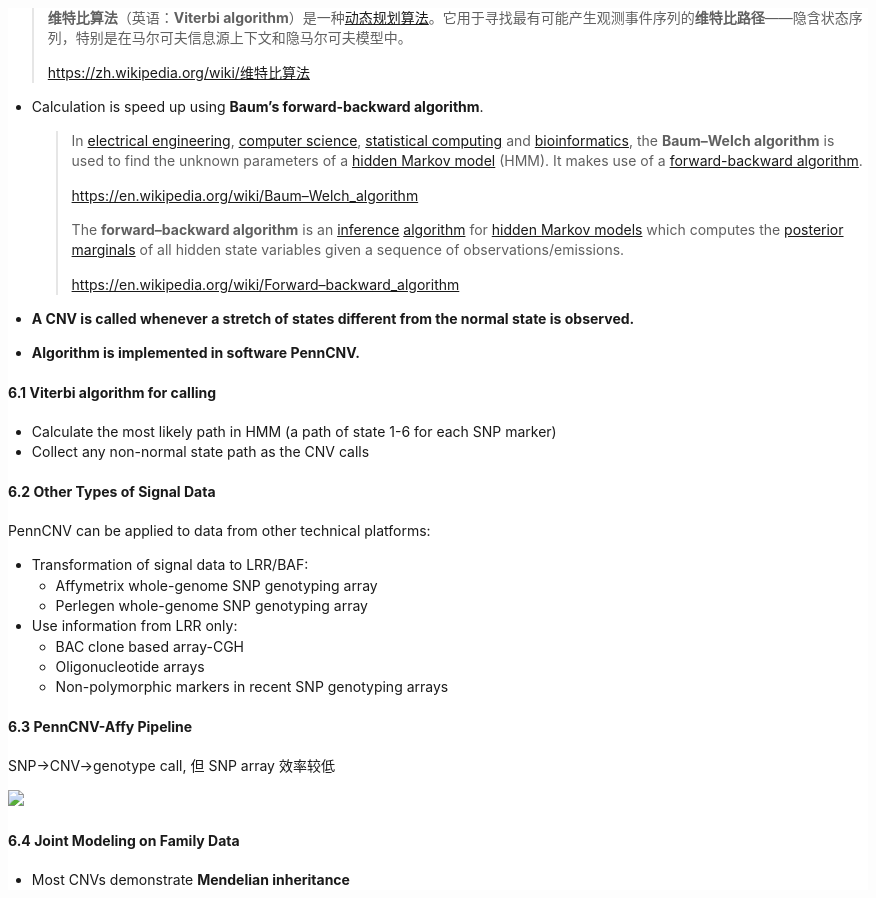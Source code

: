   > **维特比算法**（英语：**Viterbi algorithm**）是一种[动态规划](https://zh.wikipedia.org/wiki/动态规划)[算法](https://zh.wikipedia.org/wiki/算法)。它用于寻找最有可能产生观测事件序列的**维特比路径**——隐含状态序列，特别是在马尔可夫信息源上下文和隐马尔可夫模型中。
  >
  > https://zh.wikipedia.org/wiki/维特比算法

- Calculation is speed up using **Baum’s forward-backward algorithm**.

  > In [electrical engineering](https://en.wikipedia.org/wiki/Electrical_engineering), [computer science](https://en.wikipedia.org/wiki/Computer_science), [statistical computing](https://en.wikipedia.org/wiki/Statistical_computing) and [bioinformatics](https://en.wikipedia.org/wiki/Bioinformatics), the **Baum–Welch algorithm** is used to find the unknown parameters of a [hidden Markov model](https://en.wikipedia.org/wiki/Hidden_Markov_model) (HMM). It makes use of a [forward-backward algorithm](https://en.wikipedia.org/wiki/Forward-backward_algorithm).
  >
  > https://en.wikipedia.org/wiki/Baum–Welch_algorithm
  >
  > The **forward–backward algorithm** is an [inference](https://en.wikipedia.org/wiki/Statistical_inference) [algorithm](https://en.wikipedia.org/wiki/Algorithm) for [hidden Markov models](https://en.wikipedia.org/wiki/Hidden_Markov_model) which computes the [posterior](https://en.wikipedia.org/wiki/Posterior_probability) [marginals](https://en.wikipedia.org/wiki/Marginal_probability) of all hidden state variables given a sequence of observations/emissions.
  >
  > https://en.wikipedia.org/wiki/Forward–backward_algorithm

- **A CNV is called whenever a stretch of states different from the normal state is observed.** 

- **Algorithm is implemented in software PennCNV.**

#### 6.1 Viterbi algorithm for calling

- Calculate the most likely path in HMM (a path of state 1-6 for each SNP marker)
- Collect any non-normal state path as the CNV calls

#### 6.2 Other Types of Signal Data

PennCNV can be applied to data from other technical platforms:

- Transformation of signal data to LRR/BAF:
  - Affymetrix whole-genome SNP genotyping array
  - Perlegen whole-genome SNP genotyping array
- Use information from LRR only:
  - BAC clone based array-CGH
  - Oligonucleotide arrays
  - Non-polymorphic markers in recent SNP genotyping arrays

#### 6.3 PennCNV-Affy Pipeline

SNP→CNV→genotype call, 但 SNP array 效率较低

![](https://upload-images.jianshu.io/upload_images/14383117-0056bceafc366fa6.png?imageMogr2/auto-orient/strip%7CimageView2/2/w/1240)



#### 6.4 Joint Modeling on Family Data

- Most CNVs demonstrate **Mendelian inheritance**

